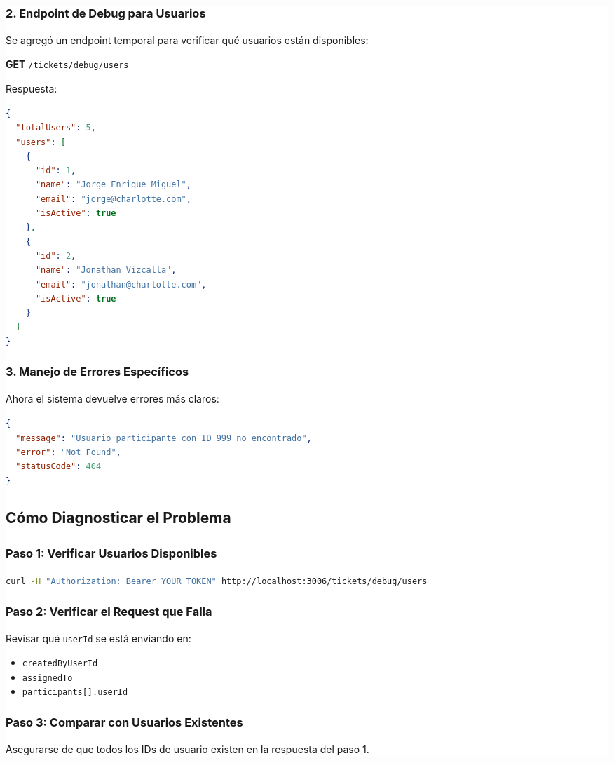 ### 2. Endpoint de Debug para Usuarios
Se agregó un endpoint temporal para verificar qué usuarios están disponibles:

**GET** `/tickets/debug/users`

Respuesta:
```json
{
  "totalUsers": 5,
  "users": [
    {
      "id": 1,
      "name": "Jorge Enrique Miguel",
      "email": "jorge@charlotte.com",
      "isActive": true
    },
    {
      "id": 2,
      "name": "Jonathan Vizcalla",
      "email": "jonathan@charlotte.com", 
      "isActive": true
    }
  ]
}
```

### 3. Manejo de Errores Específicos
Ahora el sistema devuelve errores más claros:

```json
{
  "message": "Usuario participante con ID 999 no encontrado",
  "error": "Not Found",
  "statusCode": 404
}
```

## Cómo Diagnosticar el Problema

### Paso 1: Verificar Usuarios Disponibles
```bash
curl -H "Authorization: Bearer YOUR_TOKEN" http://localhost:3006/tickets/debug/users
```

### Paso 2: Verificar el Request que Falla
Revisar qué `userId` se está enviando en:
- `createdByUserId`
- `assignedTo` 
- `participants[].userId`

### Paso 3: Comparar con Usuarios Existentes
Asegurarse de que todos los IDs de usuario existen en la respuesta del paso 1.
